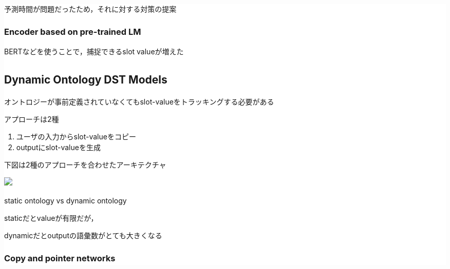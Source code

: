 予測時間が問題だったため，それに対する対策の提案



### Encoder based on pre-trained LM

BERTなどを使うことで，捕捉できるslot valueが増えた





## Dynamic Ontology DST Models

オントロジーが事前定義されていなくてもslot-valueをトラッキングする必要がある



アプローチは2種

1. ユーザの入力からslot-valueをコピー
2. outputにslot-valueを生成


下図は2種のアプローチを合わせたアーキテクチャ

![](https://s3.us-west-2.amazonaws.com/secure.notion-static.com/8d86f101-492b-4c69-a759-25fad9a9c727/%E3%82%B9%E3%82%AF%E3%83%AA%E3%83%BC%E3%83%B3%E3%82%B7%E3%83%A7%E3%83%83%E3%83%88_2021-10-24_10.57.18.png?X-Amz-Algorithm=AWS4-HMAC-SHA256&X-Amz-Content-Sha256=UNSIGNED-PAYLOAD&X-Amz-Credential=AKIAT73L2G45EIPT3X45%2F20230521%2Fus-west-2%2Fs3%2Faws4_request&X-Amz-Date=20230521T182238Z&X-Amz-Expires=3600&X-Amz-Signature=a7930e45f7f862a03d3af11a21c6394584c56203546ecd6458f51c3888f48268&X-Amz-SignedHeaders=host&x-id=GetObject)



static ontology vs dynamic ontology

staticだとvalueが有限だが，

dynamicだとoutputの語彙数がとても大きくなる



### Copy and pointer networks


